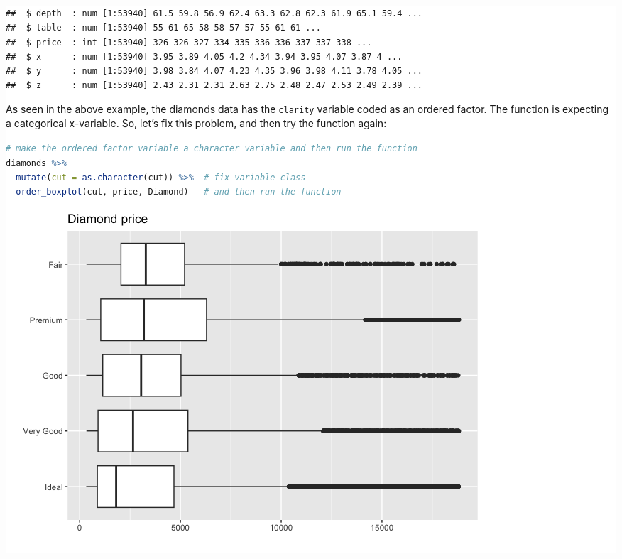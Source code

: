     ##  $ depth  : num [1:53940] 61.5 59.8 56.9 62.4 63.3 62.8 62.3 61.9 65.1 59.4 ...
    ##  $ table  : num [1:53940] 55 61 65 58 58 57 57 55 61 61 ...
    ##  $ price  : int [1:53940] 326 326 327 334 335 336 336 337 337 338 ...
    ##  $ x      : num [1:53940] 3.95 3.89 4.05 4.2 4.34 3.94 3.95 4.07 3.87 4 ...
    ##  $ y      : num [1:53940] 3.98 3.84 4.07 4.23 4.35 3.96 3.98 4.11 3.78 4.05 ...
    ##  $ z      : num [1:53940] 2.43 2.31 2.31 2.63 2.75 2.48 2.47 2.53 2.49 2.39 ...

As seen in the above example, the diamonds data has the `clarity`
variable coded as an ordered factor. The function is expecting a
categorical x-variable. So, let’s fix this problem, and then try the
function again:

``` r
# make the ordered factor variable a character variable and then run the function
diamonds %>%
  mutate(cut = as.character(cut)) %>%  # fix variable class
  order_boxplot(cut, price, Diamond)   # and then run the function 
```

![](assignment-b1_files/figure-gfm/Fig%207-1.png)
